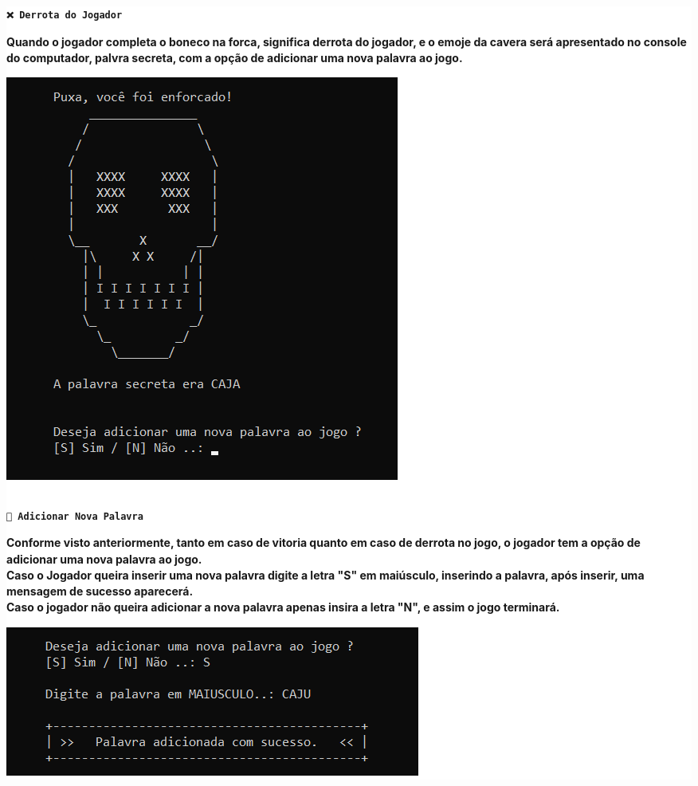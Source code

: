 ##

**`❌ Derrota do Jogador`**

**Quando o jogador completa o boneco na forca, significa derrota do jogador, e o emoje da cavera será apresentado no console do computador, palvra secreta, com a opção de adicionar uma nova palavra ao jogo.**

![](assets/derrota.png)

##

**`📝 Adicionar Nova Palavra`**

**Conforme visto anteriormente, tanto em caso de vitoria quanto em caso de derrota no jogo, o jogador tem a opção de adicionar uma nova palavra ao jogo.** <br>
**Caso o Jogador queira inserir uma nova palavra digite a letra "S" em maiúsculo, inserindo a palavra, após inserir, uma mensagem de sucesso aparecerá.** <br>
**Caso o jogador não queira adicionar a nova palavra apenas insira a letra "N", e assim o jogo terminará.**

![](assets/nova_palavra.png)
